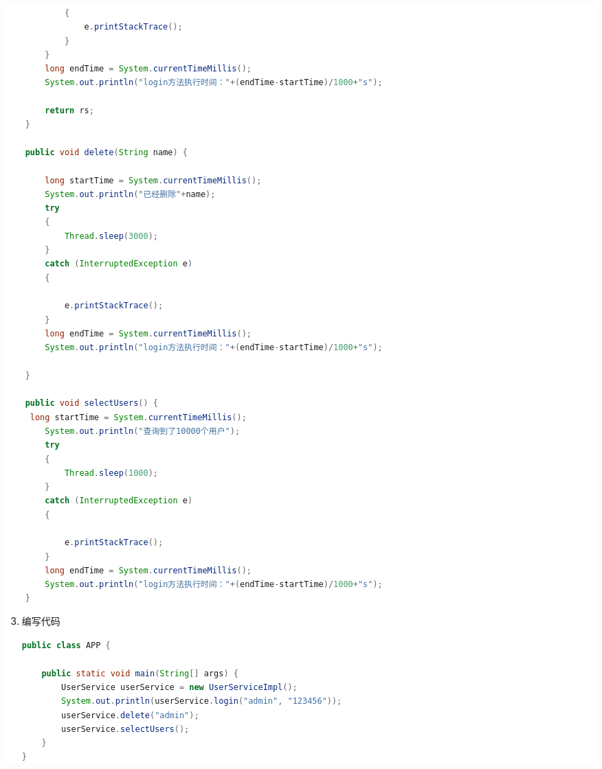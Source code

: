    ```java
               {
                   e.printStackTrace();
               }
           }
           long endTime = System.currentTimeMillis();
           System.out.println("login方法执行时间："+(endTime-startTime)/1000+"s");
   
           return rs;
       }
   
       public void delete(String name) {
   
           long startTime = System.currentTimeMillis();
           System.out.println("已经删除"+name);
           try
           {
               Thread.sleep(3000);
           }
           catch (InterruptedException e)
           {
   
               e.printStackTrace();
           }
           long endTime = System.currentTimeMillis();
           System.out.println("login方法执行时间："+(endTime-startTime)/1000+"s");
   
       }
   
       public void selectUsers() {
   		long startTime = System.currentTimeMillis();
           System.out.println("查询到了10000个用户");
           try
           {
               Thread.sleep(1000);
           }
           catch (InterruptedException e)
           {
   
               e.printStackTrace();
           }
           long endTime = System.currentTimeMillis();
           System.out.println("login方法执行时间："+(endTime-startTime)/1000+"s");
       }
   ```

3. 编写代码

   ```java
   public class APP {
   
       public static void main(String[] args) {
           UserService userService = new UserServiceImpl();
           System.out.println(userService.login("admin", "123456"));
           userService.delete("admin");
           userService.selectUsers();
       }
   }
   ```

